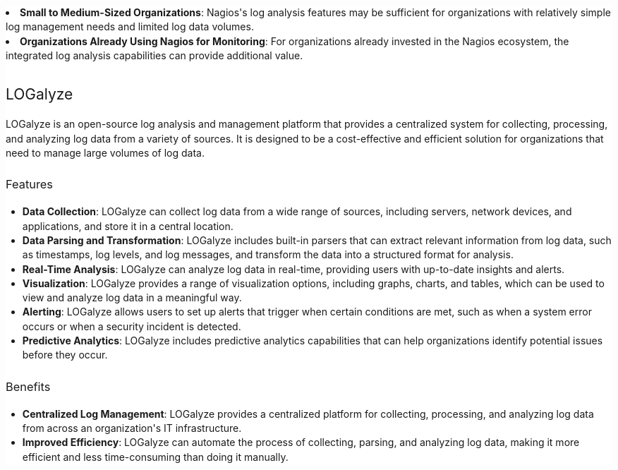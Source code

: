 <li style="font-weight: 400;"><strong>Small to Medium-Sized Organizations</strong><span style="font-weight: 400;">: Nagios's log analysis features may be sufficient for organizations with relatively simple log management needs and limited log data volumes.</span></li>

<li style="font-weight: 400;"><strong>Organizations Already Using Nagios for Monitoring</strong><span style="font-weight: 400;">: For organizations already invested in the Nagios ecosystem, the integrated log analysis capabilities can provide additional value.</span></li>

</ul>

<h2><span style="font-weight: 400;">LOGalyze</span></h2>

<p><span style="font-weight: 400;">LOGalyze is an open-source log analysis and management platform that provides a centralized system for collecting, processing, and analyzing log data from a variety of sources. It is designed to be a cost-effective and efficient solution for organizations that need to manage large volumes of log data.</span></p>

<h3><span style="font-weight: 400;">Features</span></h3>

<ul>

<li style="font-weight: 400;"><strong>Data Collection</strong><span style="font-weight: 400;">: LOGalyze can collect log data from a wide range of sources, including servers, network devices, and applications, and store it in a central location.</span></li>

<li style="font-weight: 400;"><strong>Data Parsing and Transformation</strong><span style="font-weight: 400;">: LOGalyze includes built-in parsers that can extract relevant information from log data, such as timestamps, log levels, and log messages, and transform the data into a structured format for analysis.</span></li>

<li style="font-weight: 400;"><strong>Real-Time Analysis</strong><span style="font-weight: 400;">: LOGalyze can analyze log data in real-time, providing users with up-to-date insights and alerts.</span></li>

<li style="font-weight: 400;"><strong>Visualization</strong><span style="font-weight: 400;">: LOGalyze provides a range of visualization options, including graphs, charts, and tables, which can be used to view and analyze log data in a meaningful way.</span></li>

<li style="font-weight: 400;"><strong>Alerting</strong><span style="font-weight: 400;">: LOGalyze allows users to set up alerts that trigger when certain conditions are met, such as when a system error occurs or when a security incident is detected.</span></li>

<li style="font-weight: 400;"><strong>Predictive Analytics</strong><span style="font-weight: 400;">: LOGalyze includes predictive analytics capabilities that can help organizations identify potential issues before they occur.</span></li>

</ul>

<h3><span style="font-weight: 400;">Benefits</span></h3>

<ul>

<li style="font-weight: 400;"><strong>Centralized Log Management</strong><span style="font-weight: 400;">: LOGalyze provides a centralized platform for collecting, processing, and analyzing log data from across an organization's IT infrastructure.</span></li>

<li style="font-weight: 400;"><strong>Improved Efficiency</strong><span style="font-weight: 400;">: LOGalyze can automate the process of collecting, parsing, and analyzing log data, making it more efficient and less time-consuming than doing it manually.</span></li>
